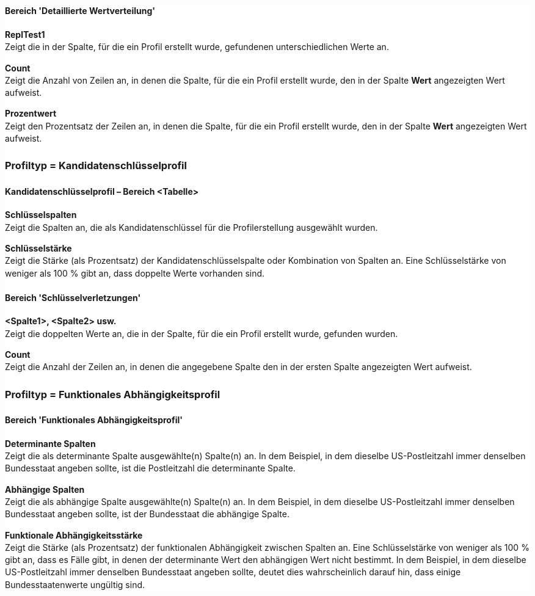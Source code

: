 #### <a name="detailed-value-distribution-pane"></a>Bereich 'Detaillierte Wertverteilung'  
 **ReplTest1**  
 Zeigt die in der Spalte, für die ein Profil erstellt wurde, gefundenen unterschiedlichen Werte an.  
  
 **Count**  
 Zeigt die Anzahl von Zeilen an, in denen die Spalte, für die ein Profil erstellt wurde, den in der Spalte **Wert** angezeigten Wert aufweist.  
  
 **Prozentwert**  
 Zeigt den Prozentsatz der Zeilen an, in denen die Spalte, für die ein Profil erstellt wurde, den in der Spalte **Wert** angezeigten Wert aufweist.  
  
### <a name="profile-type--candidate-key-profile"></a>Profiltyp = Kandidatenschlüsselprofil  
  
#### <a name="candidate-key-profile---table-pane"></a>Kandidatenschlüsselprofil – Bereich \<Tabelle>  
 **Schlüsselspalten**  
 Zeigt die Spalten an, die als Kandidatenschlüssel für die Profilerstellung ausgewählt wurden.  
  
 **Schlüsselstärke**  
 Zeigt die Stärke (als Prozentsatz) der Kandidatenschlüsselspalte oder Kombination von Spalten an. Eine Schlüsselstärke von weniger als 100 % gibt an, dass doppelte Werte vorhanden sind.  
  
#### <a name="key-violations-pane"></a>Bereich 'Schlüsselverletzungen'  
 **\<Spalte1>, \<Spalte2> usw.**  
 Zeigt die doppelten Werte an, die in der Spalte, für die ein Profil erstellt wurde, gefunden wurden.  
  
 **Count**  
 Zeigt die Anzahl der Zeilen an, in denen die angegebene Spalte den in der ersten Spalte angezeigten Wert aufweist.  
  
### <a name="profile-type--functional-dependency-profile"></a>Profiltyp = Funktionales Abhängigkeitsprofil  
  
#### <a name="functional-dependency-profile-pane"></a>Bereich 'Funktionales Abhängigkeitsprofil'  
 **Determinante Spalten**  
 Zeigt die als determinante Spalte ausgewählte(n) Spalte(n) an. In dem Beispiel, in dem dieselbe US-Postleitzahl immer denselben Bundesstaat angeben sollte, ist die Postleitzahl die determinante Spalte.  
  
 **Abhängige Spalten**  
 Zeigt die als abhängige Spalte ausgewählte(n) Spalte(n) an. In dem Beispiel, in dem dieselbe US-Postleitzahl immer denselben Bundesstaat angeben sollte, ist der Bundesstaat die abhängige Spalte.  
  
 **Funktionale Abhängigkeitsstärke**  
 Zeigt die Stärke (als Prozentsatz) der funktionalen Abhängigkeit zwischen Spalten an. Eine Schlüsselstärke von weniger als 100 % gibt an, dass es Fälle gibt, in denen der determinante Wert den abhängigen Wert nicht bestimmt. In dem Beispiel, in dem dieselbe US-Postleitzahl immer denselben Bundesstaat angeben sollte, deutet dies wahrscheinlich darauf hin, dass einige Bundesstaatenwerte ungültig sind.  
  